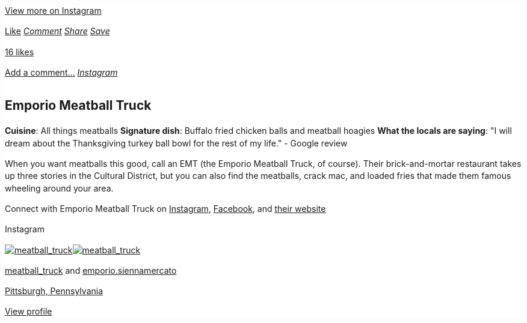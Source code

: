 [View more on Instagram](https://www.instagram.com/kilimanjaro_flavour/?utm_source=ig_embed&ig_rid=87719e9f-d81e-4e85-bbdf-ab1f5b59399c)

[Like](https://www.instagram.com/p/DC9nTTHRvAw/?utm_source=ig_embed&ig_rid=87719e9f-d81e-4e85-bbdf-ab1f5b59399c) [_Comment_](https://www.instagram.com/p/DC9nTTHRvAw/?utm_source=ig_embed&ig_rid=87719e9f-d81e-4e85-bbdf-ab1f5b59399c) [_Share_](https://www.instagram.com/p/DC9nTTHRvAw/?utm_source=ig_embed&ig_rid=87719e9f-d81e-4e85-bbdf-ab1f5b59399c) [_Save_](https://www.instagram.com/p/DC9nTTHRvAw/?utm_source=ig_embed&ig_rid=87719e9f-d81e-4e85-bbdf-ab1f5b59399c)

[16 likes](https://www.instagram.com/p/DC9nTTHRvAw/?utm_source=ig_embed&ig_rid=87719e9f-d81e-4e85-bbdf-ab1f5b59399c)

[Add a comment...](https://www.instagram.com/p/DC9nTTHRvAw/?utm_source=ig_embed&ig_rid=87719e9f-d81e-4e85-bbdf-ab1f5b59399c) [_Instagram_](https://www.instagram.com/p/DC9nTTHRvAw/?utm_source=ig_embed&ig_rid=87719e9f-d81e-4e85-bbdf-ab1f5b59399c)

## Emporio Meatball Truck

**Cuisine**: All things meatballs **Signature dish**: Buffalo fried chicken balls and meatball hoagies **What the locals are saying**: "I will dream about the Thanksgiving turkey ball bowl for the rest of my life." - Google review

When you want meatballs this good, call an EMT (the Emporio Meatball Truck, of course). Their brick-and-mortar restaurant takes up three stories in the Cultural District, but you can also find the meatballs, crack mac, and loaded fries that made them famous wheeling around your area.

Connect with Emporio Meatball Truck on [Instagram](https://www.instagram.com/meatball_truck/), [Facebook](https://www.facebook.com/meatballtruck/), and [their website](https://www.siennamercato.com/food-truck/)

Instagram

[![meatball_truck](https://scontent.cdninstagram.com/v/t51.2885-19/501950015_18461771518074298_756805634365779149_n.jpg?stp=dst-jpg_s150x150_tt6&efg=eyJ2ZW5jb2RlX3RhZyI6InByb2ZpbGVfcGljLmRqYW5nby4xMDgwLmMyIn0&_nc_ht=scontent.cdninstagram.com&_nc_cat=110&_nc_oc=Q6cZ2QFLGEv4Jhsvznf20wOP2Sq6rHQ54wT1KC_eYrTcIaiDZUXAEcqkZIwOhMZ_5fh95qU&_nc_ohc=rRbjmY77eXwQ7kNvwFTSLQI&_nc_gid=_BG3JfMjHVLDjVGXETT4fA&edm=APs17CUBAAAA&ccb=7-5&oh=00_AfdGlMAnW__u4n0ocoWdzcLToO-TOI8T8tNHmKtFD01AAQ&oe=68EAF59B&_nc_sid=10d13b)](https://www.instagram.com/emporio.siennamercato/?utm_source=ig_embed&ig_rid=57e17112-7111-4c36-beff-426f8fbf2364)[![meatball_truck](https://scontent.cdninstagram.com/v/t51.2885-19/108006757_1225744217774860_639965819041669071_n.jpg?stp=dst-jpg_s150x150_tt6&efg=eyJ2ZW5jb2RlX3RhZyI6InByb2ZpbGVfcGljLmRqYW5nby40MDAuYzIifQ&_nc_ht=scontent.cdninstagram.com&_nc_cat=104&_nc_oc=Q6cZ2QFLGEv4Jhsvznf20wOP2Sq6rHQ54wT1KC_eYrTcIaiDZUXAEcqkZIwOhMZ_5fh95qU&_nc_ohc=PMF8AaoZBB4Q7kNvwGibMTP&_nc_gid=_BG3JfMjHVLDjVGXETT4fA&edm=APs17CUBAAAA&ccb=7-5&oh=00_AfeH7jJB3w0aFkZiT8X-U_G4OoLrxiR1yzHte4Lh0BpMqw&oe=68EB253C&_nc_sid=10d13b)](https://www.instagram.com/meatball_truck/?utm_source=ig_embed&ig_rid=57e17112-7111-4c36-beff-426f8fbf2364)

[meatball\_truck](https://www.instagram.com/meatball_truck/?utm_source=ig_embed&ig_rid=57e17112-7111-4c36-beff-426f8fbf2364) and [emporio.siennamercato](https://www.instagram.com/emporio.siennamercato/?utm_source=ig_embed&ig_rid=57e17112-7111-4c36-beff-426f8fbf2364)

[Pittsburgh, Pennsylvania](https://www.instagram.com/explore/locations/213470852/pittsburgh-pennsylvania/?utm_source=ig_embed&ig_rid=57e17112-7111-4c36-beff-426f8fbf2364)

[View profile](https://www.instagram.com/meatball_truck/?utm_source=ig_embed&ig_rid=57e17112-7111-4c36-beff-426f8fbf2364)
